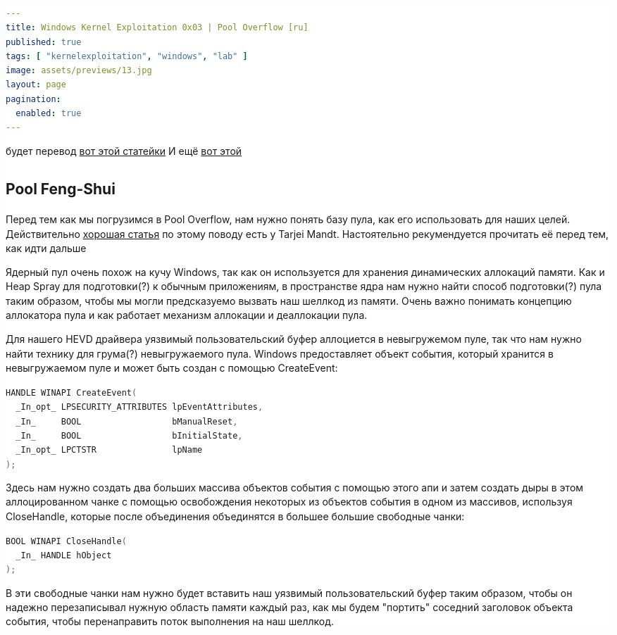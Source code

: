 ```yaml
---
title: Windows Kernel Exploitation 0x03 | Pool Overflow [ru]
published: true
tags: [ "kernelexploitation", "windows", "lab" ]
image: assets/previews/13.jpg
layout: page
pagination: 
  enabled: true
---
```


будет перевод [вот этой статейки](https://rootkits.xyz/blog/2017/11/kernel-pool-overflow)
И ещё [вот этой](https://h0mbre.github.io/HEVD_Pool_Overflow_32bit/)

## [](#header-2)Pool Feng-Shui

Перед тем как мы погрузимся в Pool Overflow, нам нужно понять базу пула, как его использовать для наших целей. Действительно [хорошая статья](https://media.blackhat.com/bh-dc-11/Mandt/BlackHat_DC_2011_Mandt_kernelpool-wp.pdf) по этому поводу есть у Tarjei Mandt. Настоятельно рекумендуется прочитать её перед тем, как идти дальше

Ядерный пул очень похож на кучу Windows, так как он используется для хранения динамических аллокаций памяти. Как и Heap Spray для подготовки(?) к обычным приложениям, в пространстве ядра нам нужно найти способ подготовки(?) пула таким образом, чтобы мы могли предсказуемо вызвать наш шеллкод из памяти. Очень важно понимать концепцию аллокатора пула и как работает механизм аллокации и деаллокации пула.

Для нашего HEVD драйвера уязвимый пользовательский буфер аллоциется в невыгружемом пуле, так что нам нужно найти технику для грума(?) невыгружаемого пула. Windows предоставляет объект события, который хранится в невыгружаемом пуле и может быть создан с помощью CreateEvent: 

```cpp
HANDLE WINAPI CreateEvent(
  _In_opt_ LPSECURITY_ATTRIBUTES lpEventAttributes,
  _In_     BOOL                  bManualReset,
  _In_     BOOL                  bInitialState,
  _In_opt_ LPCTSTR               lpName
);
```

Здесь нам нужно создать два больших массива объектов события с помощью этого апи и затем создать дыры в этом аллоцированном чанке с помощью освобождения некоторых из объектов события в одном из массивов, используя CloseHandle, которые после объединения объединятся в большее большие свободные чанки:

```c
BOOL WINAPI CloseHandle(
  _In_ HANDLE hObject
);
```

В эти свободные чанки нам нужно будет вставить наш уязвимый пользовательский буфер таким образом, чтобы он надежно перезаписывал нужную область памяти каждый раз, как мы будем "портить" соседний заголовок объекта события, чтобы перенаправить поток выполнения на наш шеллкод.
